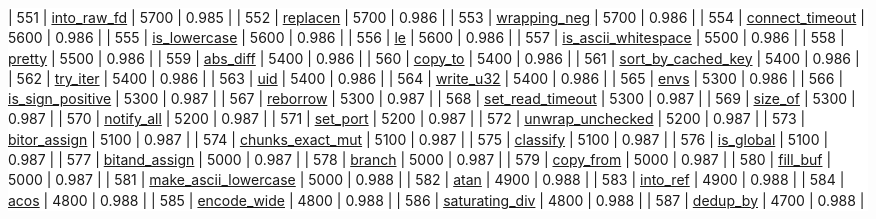 | 551 | [into_raw_fd](https://rustwiki.org/zh-CN/std/index.html?search=into_raw_fd) | 5700 | 0.985 |
| 552 | [replacen](https://rustwiki.org/zh-CN/std/index.html?search=replacen) | 5700 | 0.986 |
| 553 | [wrapping_neg](https://rustwiki.org/zh-CN/std/index.html?search=wrapping_neg) | 5700 | 0.986 |
| 554 | [connect_timeout](https://rustwiki.org/zh-CN/std/index.html?search=connect_timeout) | 5600 | 0.986 |
| 555 | [is_lowercase](https://rustwiki.org/zh-CN/std/index.html?search=is_lowercase) | 5600 | 0.986 |
| 556 | [le](https://rustwiki.org/zh-CN/std/index.html?search=le) | 5600 | 0.986 |
| 557 | [is_ascii_whitespace](https://rustwiki.org/zh-CN/std/index.html?search=is_ascii_whitespace) | 5500 | 0.986 |
| 558 | [pretty](https://rustwiki.org/zh-CN/std/index.html?search=pretty) | 5500 | 0.986 |
| 559 | [abs_diff](https://rustwiki.org/zh-CN/std/index.html?search=abs_diff) | 5400 | 0.986 |
| 560 | [copy_to](https://rustwiki.org/zh-CN/std/index.html?search=copy_to) | 5400 | 0.986 |
| 561 | [sort_by_cached_key](https://rustwiki.org/zh-CN/std/index.html?search=sort_by_cached_key) | 5400 | 0.986 |
| 562 | [try_iter](https://rustwiki.org/zh-CN/std/index.html?search=try_iter) | 5400 | 0.986 |
| 563 | [uid](https://rustwiki.org/zh-CN/std/index.html?search=uid) | 5400 | 0.986 |
| 564 | [write_u32](https://rustwiki.org/zh-CN/std/index.html?search=write_u32) | 5400 | 0.986 |
| 565 | [envs](https://rustwiki.org/zh-CN/std/index.html?search=envs) | 5300 | 0.986 |
| 566 | [is_sign_positive](https://rustwiki.org/zh-CN/std/index.html?search=is_sign_positive) | 5300 | 0.987 |
| 567 | [reborrow](https://rustwiki.org/zh-CN/std/index.html?search=reborrow) | 5300 | 0.987 |
| 568 | [set_read_timeout](https://rustwiki.org/zh-CN/std/index.html?search=set_read_timeout) | 5300 | 0.987 |
| 569 | [size_of](https://rustwiki.org/zh-CN/std/index.html?search=size_of) | 5300 | 0.987 |
| 570 | [notify_all](https://rustwiki.org/zh-CN/std/index.html?search=notify_all) | 5200 | 0.987 |
| 571 | [set_port](https://rustwiki.org/zh-CN/std/index.html?search=set_port) | 5200 | 0.987 |
| 572 | [unwrap_unchecked](https://rustwiki.org/zh-CN/std/index.html?search=unwrap_unchecked) | 5200 | 0.987 |
| 573 | [bitor_assign](https://rustwiki.org/zh-CN/std/index.html?search=bitor_assign) | 5100 | 0.987 |
| 574 | [chunks_exact_mut](https://rustwiki.org/zh-CN/std/index.html?search=chunks_exact_mut) | 5100 | 0.987 |
| 575 | [classify](https://rustwiki.org/zh-CN/std/index.html?search=classify) | 5100 | 0.987 |
| 576 | [is_global](https://rustwiki.org/zh-CN/std/index.html?search=is_global) | 5100 | 0.987 |
| 577 | [bitand_assign](https://rustwiki.org/zh-CN/std/index.html?search=bitand_assign) | 5000 | 0.987 |
| 578 | [branch](https://rustwiki.org/zh-CN/std/index.html?search=branch) | 5000 | 0.987 |
| 579 | [copy_from](https://rustwiki.org/zh-CN/std/index.html?search=copy_from) | 5000 | 0.987 |
| 580 | [fill_buf](https://rustwiki.org/zh-CN/std/index.html?search=fill_buf) | 5000 | 0.987 |
| 581 | [make_ascii_lowercase](https://rustwiki.org/zh-CN/std/index.html?search=make_ascii_lowercase) | 5000 | 0.988 |
| 582 | [atan](https://rustwiki.org/zh-CN/std/index.html?search=atan) | 4900 | 0.988 |
| 583 | [into_ref](https://rustwiki.org/zh-CN/std/index.html?search=into_ref) | 4900 | 0.988 |
| 584 | [acos](https://rustwiki.org/zh-CN/std/index.html?search=acos) | 4800 | 0.988 |
| 585 | [encode_wide](https://rustwiki.org/zh-CN/std/index.html?search=encode_wide) | 4800 | 0.988 |
| 586 | [saturating_div](https://rustwiki.org/zh-CN/std/index.html?search=saturating_div) | 4800 | 0.988 |
| 587 | [dedup_by](https://rustwiki.org/zh-CN/std/index.html?search=dedup_by) | 4700 | 0.988 |